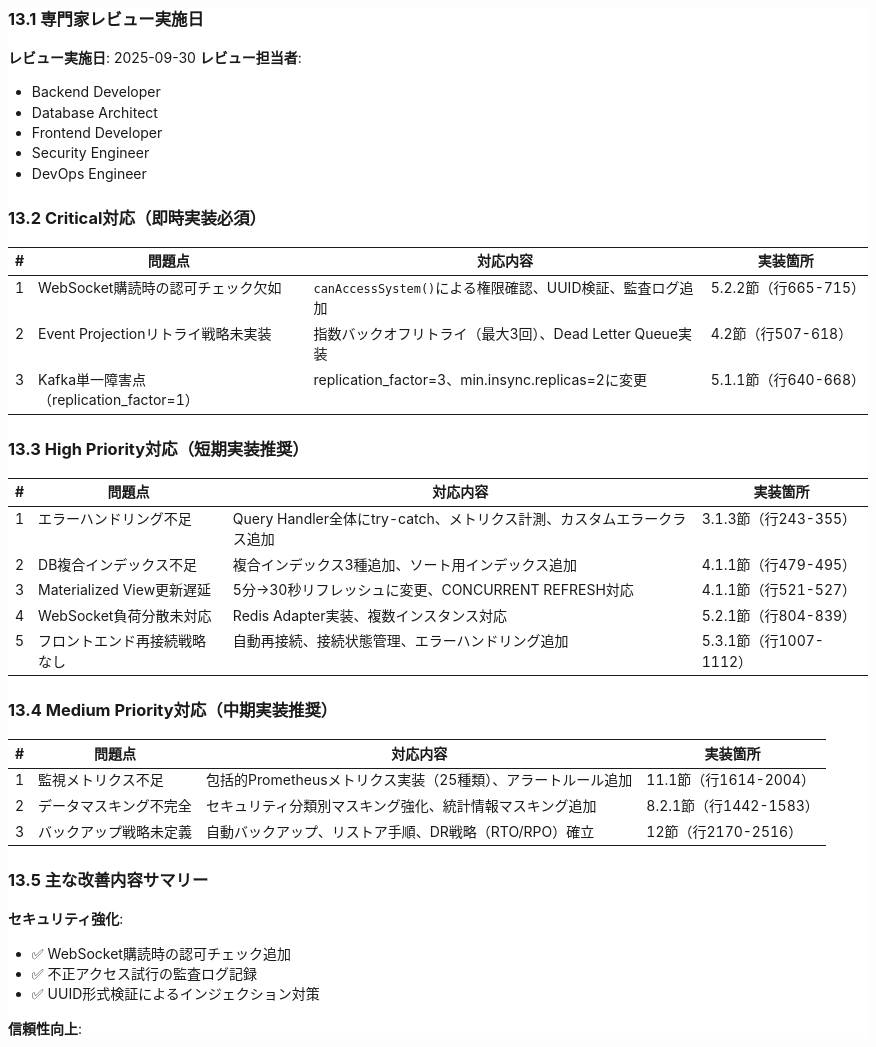 ### 13.1 専門家レビュー実施日

**レビュー実施日**: 2025-09-30
**レビュー担当者**:

- Backend Developer
- Database Architect
- Frontend Developer
- Security Engineer
- DevOps Engineer

### 13.2 Critical対応（即時実装必須）

| # | 問題点 | 対応内容 | 実装箇所 |
|---|--------|---------|---------|
| 1 | WebSocket購読時の認可チェック欠如 | `canAccessSystem()`による権限確認、UUID検証、監査ログ追加 | 5.2.2節（行665-715） |
| 2 | Event Projectionリトライ戦略未実装 | 指数バックオフリトライ（最大3回）、Dead Letter Queue実装 | 4.2節（行507-618） |
| 3 | Kafka単一障害点（replication_factor=1） | replication_factor=3、min.insync.replicas=2に変更 | 5.1.1節（行640-668） |

### 13.3 High Priority対応（短期実装推奨）

| # | 問題点 | 対応内容 | 実装箇所 |
|---|--------|---------|---------|
| 1 | エラーハンドリング不足 | Query Handler全体にtry-catch、メトリクス計測、カスタムエラークラス追加 | 3.1.3節（行243-355） |
| 2 | DB複合インデックス不足 | 複合インデックス3種追加、ソート用インデックス追加 | 4.1.1節（行479-495） |
| 3 | Materialized View更新遅延 | 5分→30秒リフレッシュに変更、CONCURRENT REFRESH対応 | 4.1.1節（行521-527） |
| 4 | WebSocket負荷分散未対応 | Redis Adapter実装、複数インスタンス対応 | 5.2.1節（行804-839） |
| 5 | フロントエンド再接続戦略なし | 自動再接続、接続状態管理、エラーハンドリング追加 | 5.3.1節（行1007-1112） |

### 13.4 Medium Priority対応（中期実装推奨）

| # | 問題点 | 対応内容 | 実装箇所 |
|---|--------|---------|---------|
| 1 | 監視メトリクス不足 | 包括的Prometheusメトリクス実装（25種類）、アラートルール追加 | 11.1節（行1614-2004） |
| 2 | データマスキング不完全 | セキュリティ分類別マスキング強化、統計情報マスキング追加 | 8.2.1節（行1442-1583） |
| 3 | バックアップ戦略未定義 | 自動バックアップ、リストア手順、DR戦略（RTO/RPO）確立 | 12節（行2170-2516） |

### 13.5 主な改善内容サマリー

**セキュリティ強化**:

- ✅ WebSocket購読時の認可チェック追加
- ✅ 不正アクセス試行の監査ログ記録
- ✅ UUID形式検証によるインジェクション対策

**信頼性向上**:
